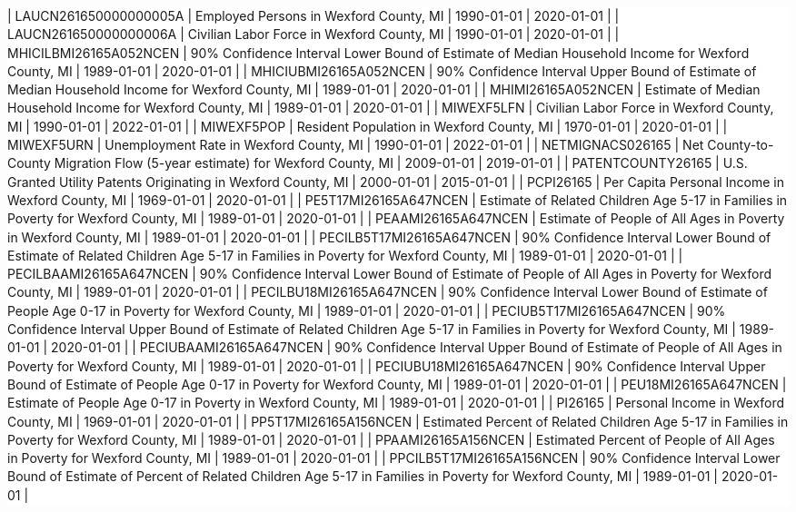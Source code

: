 | LAUCN261650000000005A     | Employed Persons in Wexford County, MI                                                                                                                                      | 1990-01-01          | 2020-01-01        |
| LAUCN261650000000006A     | Civilian Labor Force in Wexford County, MI                                                                                                                                  | 1990-01-01          | 2020-01-01        |
| MHICILBMI26165A052NCEN    | 90% Confidence Interval Lower Bound of Estimate of Median Household Income for Wexford County, MI                                                                           | 1989-01-01          | 2020-01-01        |
| MHICIUBMI26165A052NCEN    | 90% Confidence Interval Upper Bound of Estimate of Median Household Income for Wexford County, MI                                                                           | 1989-01-01          | 2020-01-01        |
| MHIMI26165A052NCEN        | Estimate of Median Household Income for Wexford County, MI                                                                                                                  | 1989-01-01          | 2020-01-01        |
| MIWEXF5LFN                | Civilian Labor Force in Wexford County, MI                                                                                                                                  | 1990-01-01          | 2022-01-01        |
| MIWEXF5POP                | Resident Population in Wexford County, MI                                                                                                                                   | 1970-01-01          | 2020-01-01        |
| MIWEXF5URN                | Unemployment Rate in Wexford County, MI                                                                                                                                     | 1990-01-01          | 2022-01-01        |
| NETMIGNACS026165          | Net County-to-County Migration Flow (5-year estimate) for Wexford County, MI                                                                                                | 2009-01-01          | 2019-01-01        |
| PATENTCOUNTY26165         | U.S. Granted Utility Patents Originating in Wexford County, MI                                                                                                              | 2000-01-01          | 2015-01-01        |
| PCPI26165                 | Per Capita Personal Income in Wexford County, MI                                                                                                                            | 1969-01-01          | 2020-01-01        |
| PE5T17MI26165A647NCEN     | Estimate of Related Children Age 5-17 in Families in Poverty for Wexford County, MI                                                                                         | 1989-01-01          | 2020-01-01        |
| PEAAMI26165A647NCEN       | Estimate of People of All Ages in Poverty in Wexford County, MI                                                                                                             | 1989-01-01          | 2020-01-01        |
| PECILB5T17MI26165A647NCEN | 90% Confidence Interval Lower Bound of Estimate of Related Children Age 5-17 in Families in Poverty for Wexford County, MI                                                  | 1989-01-01          | 2020-01-01        |
| PECILBAAMI26165A647NCEN   | 90% Confidence Interval Lower Bound of Estimate of People of All Ages in Poverty for Wexford County, MI                                                                     | 1989-01-01          | 2020-01-01        |
| PECILBU18MI26165A647NCEN  | 90% Confidence Interval Lower Bound of Estimate of People Age 0-17 in Poverty for Wexford County, MI                                                                        | 1989-01-01          | 2020-01-01        |
| PECIUB5T17MI26165A647NCEN | 90% Confidence Interval Upper Bound of Estimate of Related Children Age 5-17 in Families in Poverty for Wexford County, MI                                                  | 1989-01-01          | 2020-01-01        |
| PECIUBAAMI26165A647NCEN   | 90% Confidence Interval Upper Bound of Estimate of People of All Ages in Poverty for Wexford County, MI                                                                     | 1989-01-01          | 2020-01-01        |
| PECIUBU18MI26165A647NCEN  | 90% Confidence Interval Upper Bound of Estimate of People Age 0-17 in Poverty for Wexford County, MI                                                                        | 1989-01-01          | 2020-01-01        |
| PEU18MI26165A647NCEN      | Estimate of People Age 0-17 in Poverty in Wexford County, MI                                                                                                                | 1989-01-01          | 2020-01-01        |
| PI26165                   | Personal Income in Wexford County, MI                                                                                                                                       | 1969-01-01          | 2020-01-01        |
| PP5T17MI26165A156NCEN     | Estimated Percent of Related Children Age 5-17 in Families in Poverty for Wexford County, MI                                                                                | 1989-01-01          | 2020-01-01        |
| PPAAMI26165A156NCEN       | Estimated Percent of People of All Ages in Poverty for Wexford County, MI                                                                                                   | 1989-01-01          | 2020-01-01        |
| PPCILB5T17MI26165A156NCEN | 90% Confidence Interval Lower Bound of Estimate of Percent of Related Children Age 5-17 in Families in Poverty for Wexford County, MI                                       | 1989-01-01          | 2020-01-01        |